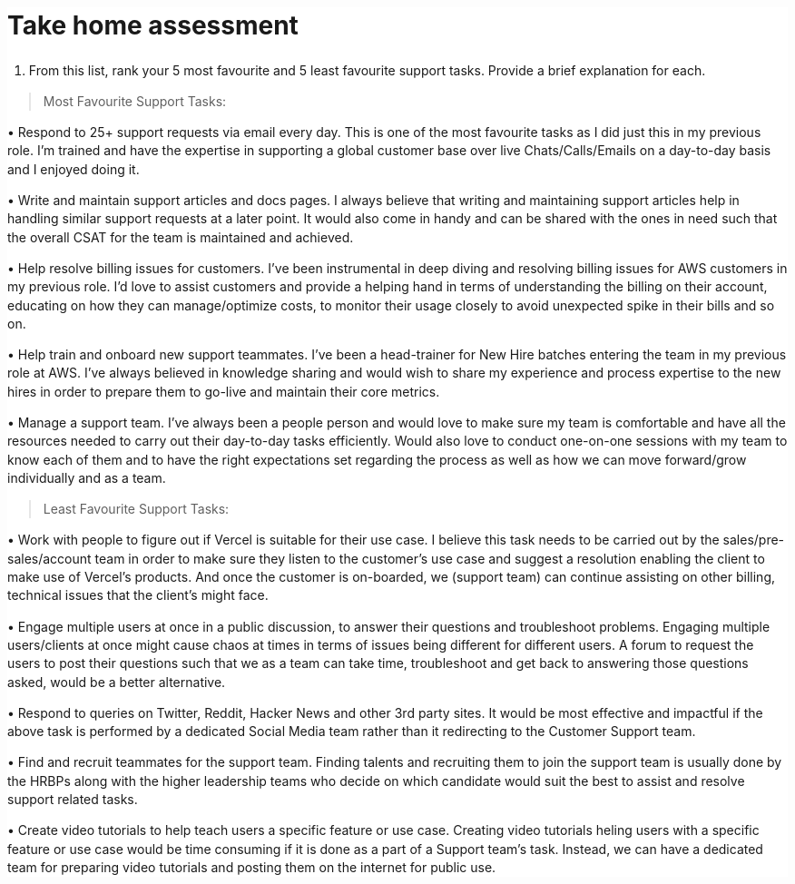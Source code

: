 # Take home assessment

1) From this list, rank your 5 most favourite and 5 least favourite support tasks. Provide a brief explanation for each.

> Most Favourite Support Tasks:

• Respond to 25+ support requests via email every day. This is one of the most favourite tasks as I did just this in my previous role. I’m trained and have the expertise in supporting a global customer base over live Chats/Calls/Emails on a day-to-day basis and I enjoyed doing it.

• Write and maintain support articles and docs pages. I always believe that writing and maintaining support articles help in handling similar support requests at a later point. It would also come in handy and can be shared with the ones in need such that the overall CSAT for the team is maintained and achieved.

• Help resolve billing issues for customers. I’ve been instrumental in deep diving and resolving billing issues for AWS customers in my previous role. I’d love to assist customers and provide a helping hand in terms of understanding the billing on their account, educating on how they can manage/optimize costs, to monitor their usage closely to avoid unexpected spike in their bills and so on.

• Help train and onboard new support teammates. I’ve been a head-trainer for New Hire batches entering the team in my previous role at AWS. I’ve always believed in knowledge sharing and would wish to share my experience and process expertise to the new hires in order to prepare them to go-live and maintain their core metrics.

• Manage a support team. I’ve always been a people person and would love to make sure my team is comfortable and have all the resources needed to carry out their day-to-day tasks efficiently. Would also love to conduct one-on-one sessions with my team to know each of them and to have the right expectations set regarding the process as well as how we can move forward/grow individually and as a team.

> Least Favourite Support Tasks:

• Work with people to figure out if Vercel is suitable for their use case. I believe this task needs to be carried out by the sales/pre-sales/account team in order to make sure they listen to the customer’s use case and suggest a resolution enabling the client to make use of Vercel’s products. And once the customer is on-boarded, we (support team) can continue assisting on other billing, technical issues that the client’s might face.

• Engage multiple users at once in a public discussion, to answer their questions and troubleshoot problems. Engaging multiple users/clients at once might cause chaos at times in terms of issues being different for different users. A forum to request the users to post their questions such that we as a team can take time, troubleshoot and get back to answering those questions asked, would be a better alternative.

• Respond to queries on Twitter, Reddit, Hacker News and other 3rd party sites. It would be most effective and impactful if the above task is performed by a dedicated Social Media team rather than it redirecting to the Customer Support team.

• Find and recruit teammates for the support team. Finding talents and recruiting them to join the support team is usually done by the HRBPs along with the higher leadership teams who decide on which candidate would suit the best to assist and resolve support related tasks.

• Create video tutorials to help teach users a specific feature or use case. Creating video tutorials heling users with a specific feature or use case would be time consuming if it is done as a part of a Support team’s task. Instead, we can have a dedicated team for preparing video tutorials and posting them on the internet for public use.
